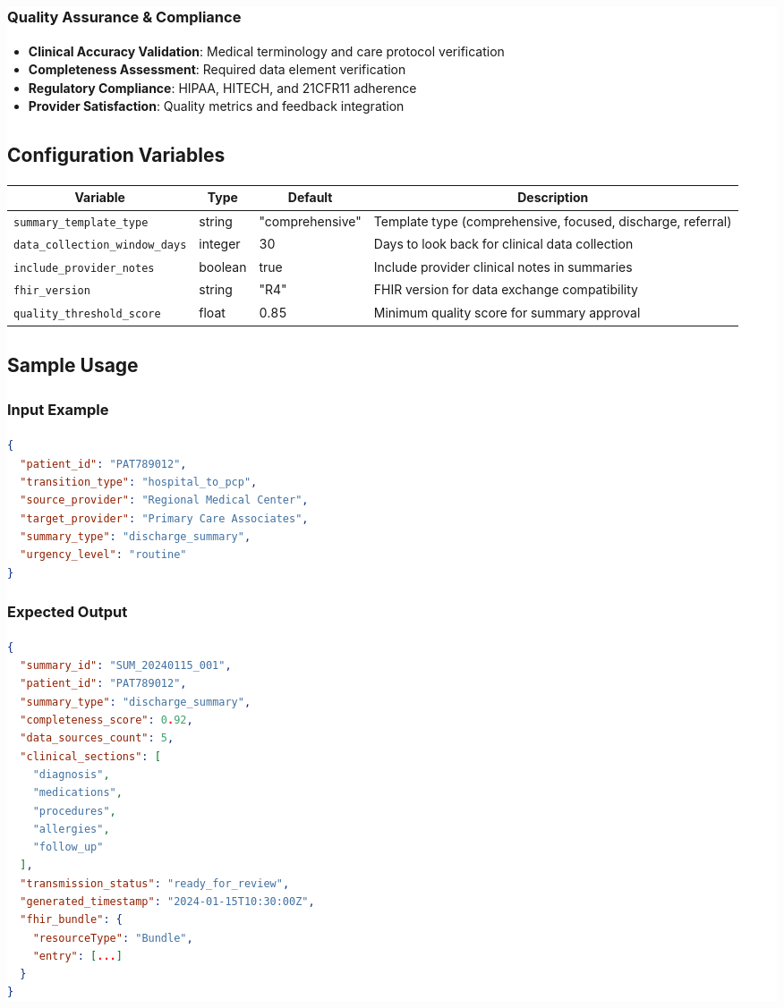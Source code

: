 ### **Quality Assurance & Compliance**
- **Clinical Accuracy Validation**: Medical terminology and care protocol verification
- **Completeness Assessment**: Required data element verification
- **Regulatory Compliance**: HIPAA, HITECH, and 21CFR11 adherence
- **Provider Satisfaction**: Quality metrics and feedback integration

## Configuration Variables

| Variable | Type | Default | Description |
|----------|------|---------|-------------|
| `summary_template_type` | string | "comprehensive" | Template type (comprehensive, focused, discharge, referral) |
| `data_collection_window_days` | integer | 30 | Days to look back for clinical data collection |
| `include_provider_notes` | boolean | true | Include provider clinical notes in summaries |
| `fhir_version` | string | "R4" | FHIR version for data exchange compatibility |
| `quality_threshold_score` | float | 0.85 | Minimum quality score for summary approval |

## Sample Usage

### Input Example
```json
{
  "patient_id": "PAT789012",
  "transition_type": "hospital_to_pcp",
  "source_provider": "Regional Medical Center",
  "target_provider": "Primary Care Associates",
  "summary_type": "discharge_summary",
  "urgency_level": "routine"
}
```

### Expected Output
```json
{
  "summary_id": "SUM_20240115_001",
  "patient_id": "PAT789012",
  "summary_type": "discharge_summary",
  "completeness_score": 0.92,
  "data_sources_count": 5,
  "clinical_sections": [
    "diagnosis",
    "medications",
    "procedures",
    "allergies",
    "follow_up"
  ],
  "transmission_status": "ready_for_review",
  "generated_timestamp": "2024-01-15T10:30:00Z",
  "fhir_bundle": {
    "resourceType": "Bundle",
    "entry": [...]
  }
}
```
